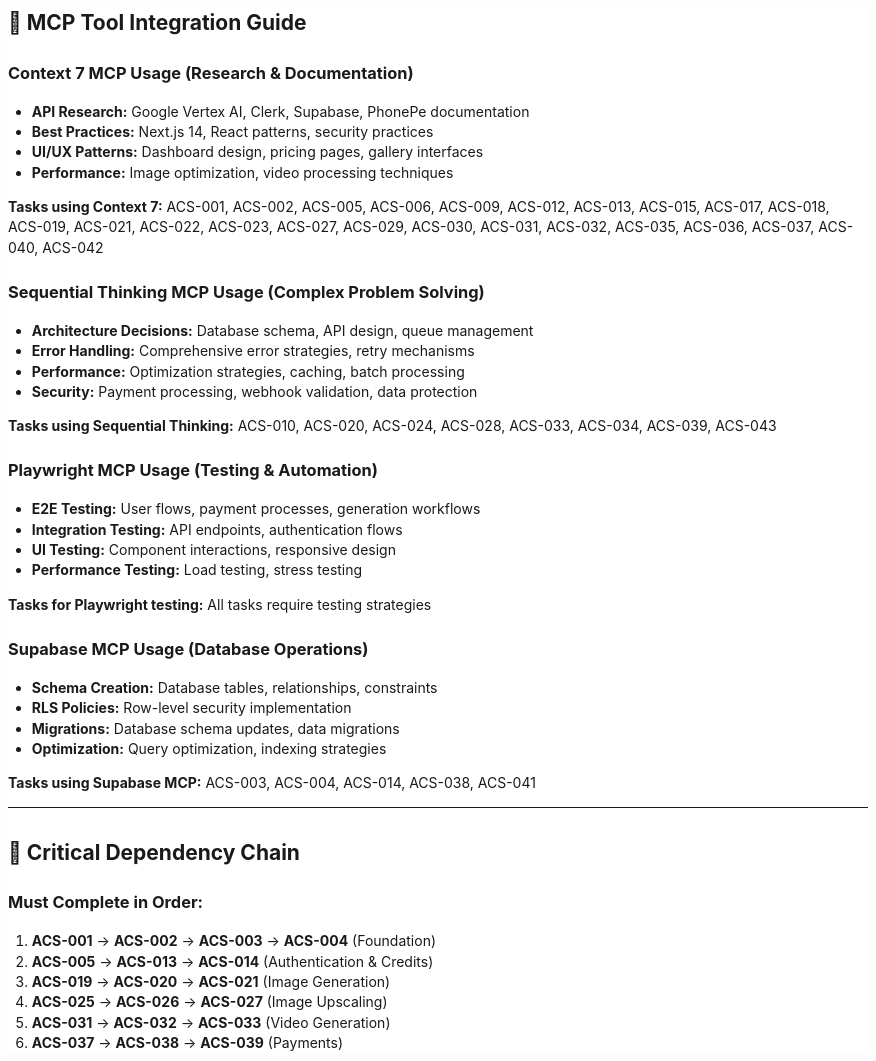
## 🔧 **MCP Tool Integration Guide**

### **Context 7 MCP Usage (Research & Documentation)**
- **API Research:** Google Vertex AI, Clerk, Supabase, PhonePe documentation
- **Best Practices:** Next.js 14, React patterns, security practices
- **UI/UX Patterns:** Dashboard design, pricing pages, gallery interfaces
- **Performance:** Image optimization, video processing techniques

**Tasks using Context 7:** ACS-001, ACS-002, ACS-005, ACS-006, ACS-009, ACS-012, ACS-013, ACS-015, ACS-017, ACS-018, ACS-019, ACS-021, ACS-022, ACS-023, ACS-027, ACS-029, ACS-030, ACS-031, ACS-032, ACS-035, ACS-036, ACS-037, ACS-040, ACS-042

### **Sequential Thinking MCP Usage (Complex Problem Solving)**
- **Architecture Decisions:** Database schema, API design, queue management
- **Error Handling:** Comprehensive error strategies, retry mechanisms
- **Performance:** Optimization strategies, caching, batch processing
- **Security:** Payment processing, webhook validation, data protection

**Tasks using Sequential Thinking:** ACS-010, ACS-020, ACS-024, ACS-028, ACS-033, ACS-034, ACS-039, ACS-043

### **Playwright MCP Usage (Testing & Automation)**
- **E2E Testing:** User flows, payment processes, generation workflows
- **Integration Testing:** API endpoints, authentication flows
- **UI Testing:** Component interactions, responsive design
- **Performance Testing:** Load testing, stress testing

**Tasks for Playwright testing:** All tasks require testing strategies

### **Supabase MCP Usage (Database Operations)**
- **Schema Creation:** Database tables, relationships, constraints
- **RLS Policies:** Row-level security implementation
- **Migrations:** Database schema updates, data migrations
- **Optimization:** Query optimization, indexing strategies

**Tasks using Supabase MCP:** ACS-003, ACS-004, ACS-014, ACS-038, ACS-041

---

## 🎯 **Critical Dependency Chain**

### **Must Complete in Order:**
1. **ACS-001** → **ACS-002** → **ACS-003** → **ACS-004** (Foundation)
2. **ACS-005** → **ACS-013** → **ACS-014** (Authentication & Credits)
3. **ACS-019** → **ACS-020** → **ACS-021** (Image Generation)
4. **ACS-025** → **ACS-026** → **ACS-027** (Image Upscaling)
5. **ACS-031** → **ACS-032** → **ACS-033** (Video Generation)
6. **ACS-037** → **ACS-038** → **ACS-039** (Payments)
